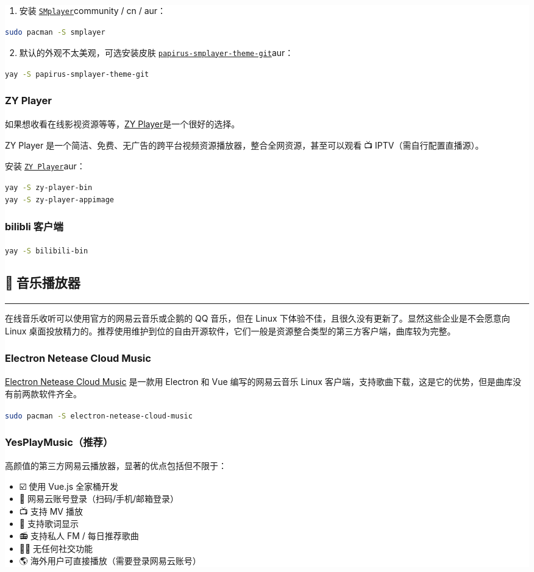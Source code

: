 1.  安装 [`SMplayer`](https://archlinux.org/packages/community/x86_64/smplayer/)community / cn / aur：

```sh
sudo pacman -S smplayer
```

2. 默认的外观不太美观，可选安装皮肤 [`papirus-smplayer-theme-git`](https://github.com/PapirusDevelopmentTeam/papirus-smplayer-theme)aur：

```sh
yay -S papirus-smplayer-theme-git
```

### ZY Player

如果想收看在线影视资源等等，[ZY Player](https://aur.archlinux.org/packages/zy-player-bin/)是一个很好的选择。

ZY Player 是一个简洁、免费、无广告的跨平台视频资源播放器，整合全网资源，甚至可以观看 📺 IPTV（需自行配置直播源）。

安装 [`ZY Player`](https://github.com/cuiocean/ZY-Player)aur：

```sh
yay -S zy-player-bin
yay -S zy-player-appimage
```

### bilibli 客户端

```sh
yay -S bilibili-bin
```

## 🎵 音乐播放器

---

在线音乐收听可以使用官方的网易云音乐或企鹅的 QQ 音乐，但在 Linux 下体验不佳，且很久没有更新了。显然这些企业是不会愿意向 Linux 桌面投放精力的。推荐使用维护到位的自由开源软件，它们一般是资源整合类型的第三方客户端，曲库较为完整。

### Electron Netease Cloud Music

[Electron Netease Cloud Music](https://github.com/Rocket1184/electron-netease-cloud-music) 是一款用 Electron 和 Vue 编写的网易云音乐 Linux 客户端，支持歌曲下载，这是它的优势，但是曲库没有前两款软件齐全。

```sh
sudo pacman -S electron-netease-cloud-music
```

### YesPlayMusic（推荐）

高颜值的第三方网易云播放器，显著的优点包括但不限于：

- ☑️ 使用 Vue.js 全家桶开发
- 🔴 网易云账号登录（扫码/手机/邮箱登录）
- 📺 支持 MV 播放
- 📃 支持歌词显示
- 📻 支持私人 FM / 每日推荐歌曲
- 🚫🤝 无任何社交功能
- 🌎 海外用户可直接播放（需要登录网易云账号）
